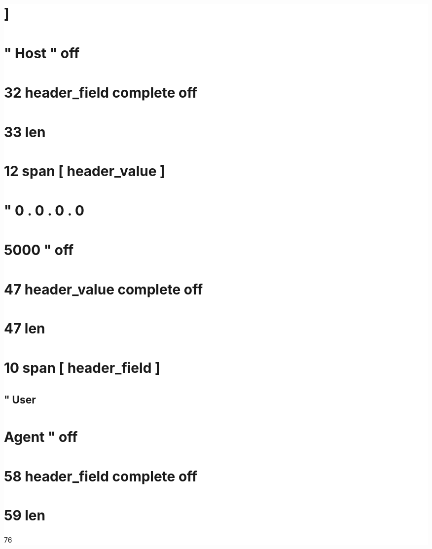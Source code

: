 ]
=
"
Host
"
off
=
32
header_field
complete
off
=
33
len
=
12
span
[
header_value
]
=
"
0
.
0
.
0
.
0
=
5000
"
off
=
47
header_value
complete
off
=
47
len
=
10
span
[
header_field
]
=
"
User
-
Agent
"
off
=
58
header_field
complete
off
=
59
len
=
76